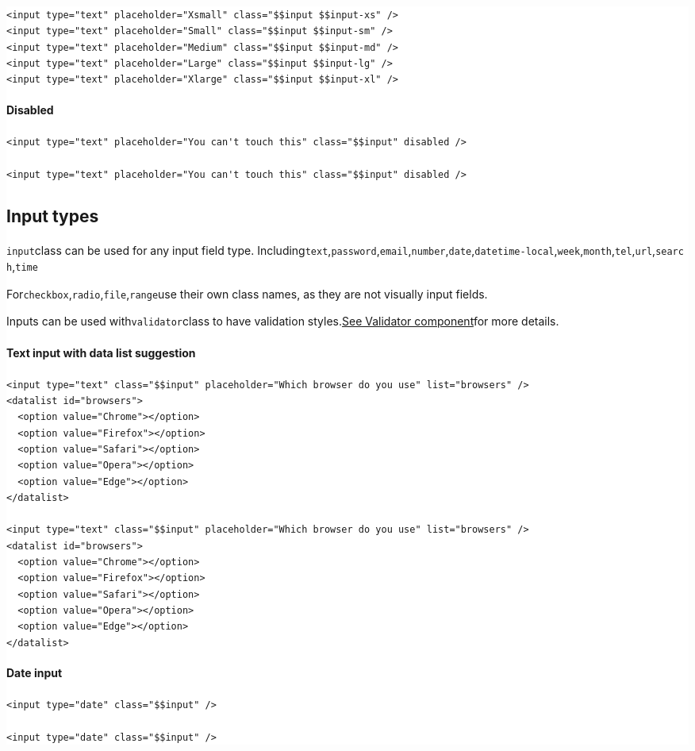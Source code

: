     <input type="text" placeholder="Xsmall" class="$$input $$input-xs" />
    <input type="text" placeholder="Small" class="$$input $$input-sm" />
    <input type="text" placeholder="Medium" class="$$input $$input-md" />
    <input type="text" placeholder="Large" class="$$input $$input-lg" />
    <input type="text" placeholder="Xlarge" class="$$input $$input-xl" />

[](#disabled)

#### Disabled

    <input type="text" placeholder="You can't touch this" class="$$input" disabled />

    <input type="text" placeholder="You can't touch this" class="$$input" disabled />

## [](#input-types)Input types

`input`class can be used for any input field type. Including`text`,`password`,`email`,`number`,`date`,`datetime-local`,`week`,`month`,`tel`,`url`,`search`,`time`

For`checkbox`,`radio`,`file`,`range`use their own class names, as they are not visually input fields.

Inputs can be used with`validator`class to have validation styles.[See Validator component](/components/validator/)for more details.

[](#text-input-with-data-list-suggestion)

#### Text input with data list suggestion

    <input type="text" class="$$input" placeholder="Which browser do you use" list="browsers" />
    <datalist id="browsers">
      <option value="Chrome"></option>
      <option value="Firefox"></option>
      <option value="Safari"></option>
      <option value="Opera"></option>
      <option value="Edge"></option>
    </datalist>

    <input type="text" class="$$input" placeholder="Which browser do you use" list="browsers" />
    <datalist id="browsers">
      <option value="Chrome"></option>
      <option value="Firefox"></option>
      <option value="Safari"></option>
      <option value="Opera"></option>
      <option value="Edge"></option>
    </datalist>

[](#date-input)

#### Date input

    <input type="date" class="$$input" />

    <input type="date" class="$$input" />

[](#time-input)
